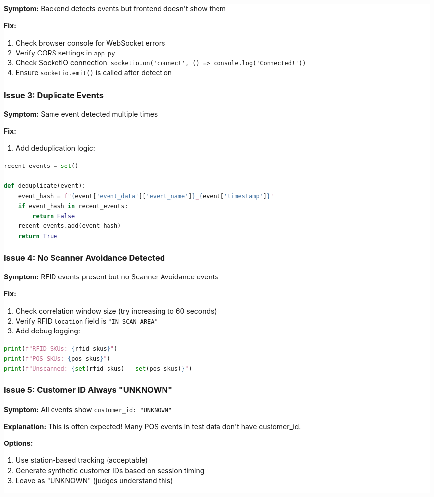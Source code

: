 **Symptom:** Backend detects events but frontend doesn't show them

**Fix:**

1. Check browser console for WebSocket errors
2. Verify CORS settings in `app.py`
3. Check SocketIO connection: `socketio.on('connect', () => console.log('Connected!'))`
4. Ensure `socketio.emit()` is called after detection

### Issue 3: Duplicate Events

**Symptom:** Same event detected multiple times

**Fix:**

1. Add deduplication logic:

```python
recent_events = set()

def deduplicate(event):
    event_hash = f"{event['event_data']['event_name']}_{event['timestamp']}"
    if event_hash in recent_events:
        return False
    recent_events.add(event_hash)
    return True
```

### Issue 4: No Scanner Avoidance Detected

**Symptom:** RFID events present but no Scanner Avoidance events

**Fix:**

1. Check correlation window size (try increasing to 60 seconds)
2. Verify RFID `location` field is `"IN_SCAN_AREA"`
3. Add debug logging:

```python
print(f"RFID SKUs: {rfid_skus}")
print(f"POS SKUs: {pos_skus}")
print(f"Unscanned: {set(rfid_skus) - set(pos_skus)}")
```

### Issue 5: Customer ID Always "UNKNOWN"

**Symptom:** All events show `customer_id: "UNKNOWN"`

**Explanation:** This is often expected! Many POS events in test data don't have customer_id.

**Options:**

1. Use station-based tracking (acceptable)
2. Generate synthetic customer IDs based on session timing
3. Leave as "UNKNOWN" (judges understand this)

---
